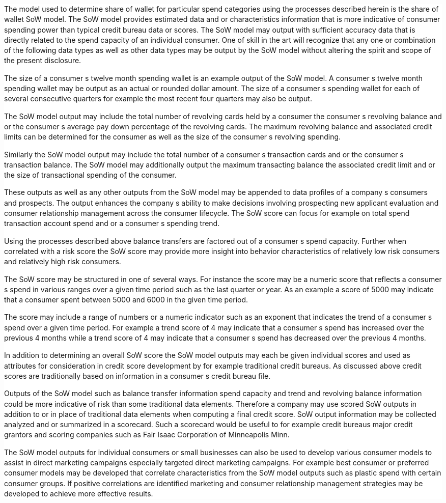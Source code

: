The model used to determine share of wallet for particular spend categories using the processes described herein is the share of wallet SoW model. The SoW model provides estimated data and or characteristics information that is more indicative of consumer spending power than typical credit bureau data or scores. The SoW model may output with sufficient accuracy data that is directly related to the spend capacity of an individual consumer. One of skill in the art will recognize that any one or combination of the following data types as well as other data types may be output by the SoW model without altering the spirit and scope of the present disclosure.

The size of a consumer s twelve month spending wallet is an example output of the SoW model. A consumer s twelve month spending wallet may be output as an actual or rounded dollar amount. The size of a consumer s spending wallet for each of several consecutive quarters for example the most recent four quarters may also be output.

The SoW model output may include the total number of revolving cards held by a consumer the consumer s revolving balance and or the consumer s average pay down percentage of the revolving cards. The maximum revolving balance and associated credit limits can be determined for the consumer as well as the size of the consumer s revolving spending.

Similarly the SoW model output may include the total number of a consumer s transaction cards and or the consumer s transaction balance. The SoW model may additionally output the maximum transacting balance the associated credit limit and or the size of transactional spending of the consumer.

These outputs as well as any other outputs from the SoW model may be appended to data profiles of a company s consumers and prospects. The output enhances the company s ability to make decisions involving prospecting new applicant evaluation and consumer relationship management across the consumer lifecycle. The SoW score can focus for example on total spend transaction account spend and or a consumer s spending trend.

Using the processes described above balance transfers are factored out of a consumer s spend capacity. Further when correlated with a risk score the SoW score may provide more insight into behavior characteristics of relatively low risk consumers and relatively high risk consumers.

The SoW score may be structured in one of several ways. For instance the score may be a numeric score that reflects a consumer s spend in various ranges over a given time period such as the last quarter or year. As an example a score of 5000 may indicate that a consumer spent between 5000 and 6000 in the given time period.

The score may include a range of numbers or a numeric indicator such as an exponent that indicates the trend of a consumer s spend over a given time period. For example a trend score of 4 may indicate that a consumer s spend has increased over the previous 4 months while a trend score of 4 may indicate that a consumer s spend has decreased over the previous 4 months.

In addition to determining an overall SoW score the SoW model outputs may each be given individual scores and used as attributes for consideration in credit score development by for example traditional credit bureaus. As discussed above credit scores are traditionally based on information in a consumer s credit bureau file.

Outputs of the SoW model such as balance transfer information spend capacity and trend and revolving balance information could be more indicative of risk than some traditional data elements. Therefore a company may use scored SoW outputs in addition to or in place of traditional data elements when computing a final credit score. SoW output information may be collected analyzed and or summarized in a scorecard. Such a scorecard would be useful to for example credit bureaus major credit grantors and scoring companies such as Fair Isaac Corporation of Minneapolis Minn.

The SoW model outputs for individual consumers or small businesses can also be used to develop various consumer models to assist in direct marketing campaigns especially targeted direct marketing campaigns. For example best consumer or preferred consumer models may be developed that correlate characteristics from the SoW model outputs such as plastic spend with certain consumer groups. If positive correlations are identified marketing and consumer relationship management strategies may be developed to achieve more effective results.
